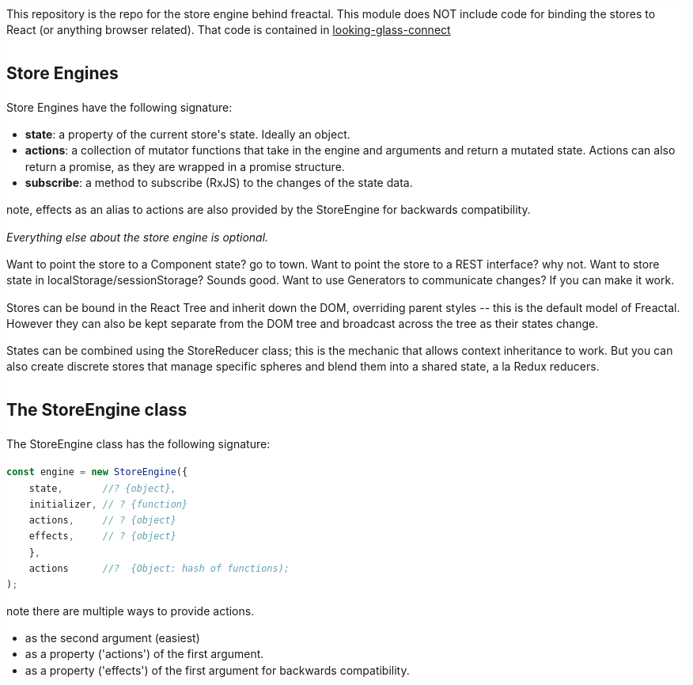 This repository is the repo for the store engine behind freactal. This module does 
NOT include code for binding the stores to React (or anything browser related).
That code is contained in 
[looking-glass-connect](https://github.com/bingomanatee/looking-glass-connect)

## Store Engines

Store Engines have the following signature:

* **state**: a property of the current store's state. Ideally an object. 
* **actions**: a collection of mutator functions that take in the engine and arguments and return a mutated state.
               Actions can also return a promise, as they are wrapped in a promise structure. 
* **subscribe**: a method to subscribe (RxJS) to the changes of the state data. 

note, effects as an alias to actions are also provided by the StoreEngine for backwards compatibility. 

*Everything else about the store engine is optional.* 

Want to point the store to a Component state? go to town. 
Want to point the store to a REST interface? why not. 
Want to store state in localStorage/sessionStorage? Sounds good. 
Want to use Generators to communicate changes? If you can make it work. 

Stores can be bound in the React Tree and inherit down the DOM, overriding parent styles 
-- this is the default model of Freactal. However they can also be kept separate from the DOM tree and broadcast 
across the tree as their states change. 

States can be combined using the StoreReducer class; this is the mechanic that allows context inheritance to work. 
But you can also create discrete stores that manage specific spheres and blend them into a shared state, a la Redux reducers. 

## The StoreEngine class

The StoreEngine class has the following signature: 

````javascript
const engine = new StoreEngine({
    state,       //? {object},
    initializer, // ? {function}
    actions,     // ? {object}
    effects,     // ? {object}
    },
    actions      //?  {Object: hash of functions);
);

````

note there are multiple ways to provide actions.

* as the second argument (easiest)
* as a property ('actions') of the first argument.
* as a property ('effects') of the first argument for backwards compatibility. 
